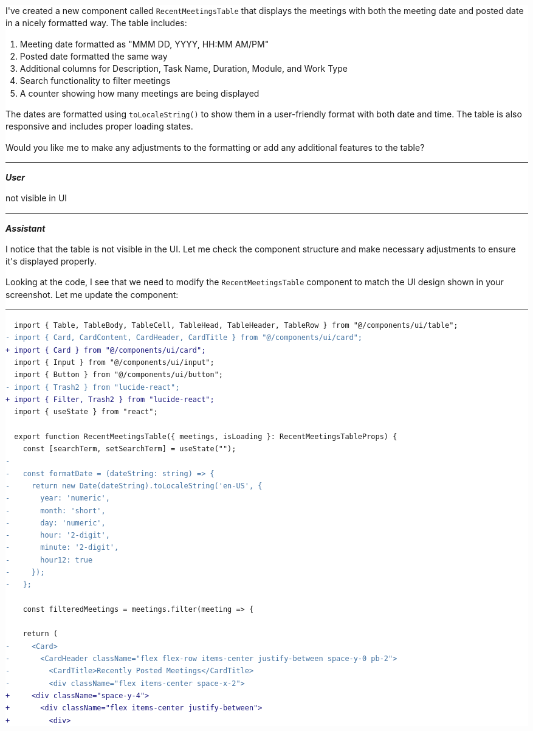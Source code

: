 
I've created a new component called `RecentMeetingsTable` that displays the meetings with both the meeting date and posted date in a nicely formatted way. The table includes:

1. Meeting date formatted as "MMM DD, YYYY, HH:MM AM/PM"
2. Posted date formatted the same way
3. Additional columns for Description, Task Name, Duration, Module, and Work Type
4. Search functionality to filter meetings
5. A counter showing how many meetings are being displayed

The dates are formatted using `toLocaleString()` to show them in a user-friendly format with both date and time. The table is also responsive and includes proper loading states.

Would you like me to make any adjustments to the formatting or add any additional features to the table?

---

_**User**_

not visible in UI

---

_**Assistant**_

I notice that the table is not visible in the UI. Let me check the component structure and make necessary adjustments to ensure it's displayed properly.

Looking at the code, I see that we need to modify the `RecentMeetingsTable` component to match the UI design shown in your screenshot. Let me update the component:

---

```diff
  import { Table, TableBody, TableCell, TableHead, TableHeader, TableRow } from "@/components/ui/table";
- import { Card, CardContent, CardHeader, CardTitle } from "@/components/ui/card";
+ import { Card } from "@/components/ui/card";
  import { Input } from "@/components/ui/input";
  import { Button } from "@/components/ui/button";
- import { Trash2 } from "lucide-react";
+ import { Filter, Trash2 } from "lucide-react";
  import { useState } from "react";
  
  export function RecentMeetingsTable({ meetings, isLoading }: RecentMeetingsTableProps) {
    const [searchTerm, setSearchTerm] = useState("");
- 
-   const formatDate = (dateString: string) => {
-     return new Date(dateString).toLocaleString('en-US', {
-       year: 'numeric',
-       month: 'short',
-       day: 'numeric',
-       hour: '2-digit',
-       minute: '2-digit',
-       hour12: true
-     });
-   };
  
    const filteredMeetings = meetings.filter(meeting => {
  
    return (
-     <Card>
-       <CardHeader className="flex flex-row items-center justify-between space-y-0 pb-2">
-         <CardTitle>Recently Posted Meetings</CardTitle>
-         <div className="flex items-center space-x-2">
+     <div className="space-y-4">
+       <div className="flex items-center justify-between">
+         <div>
```